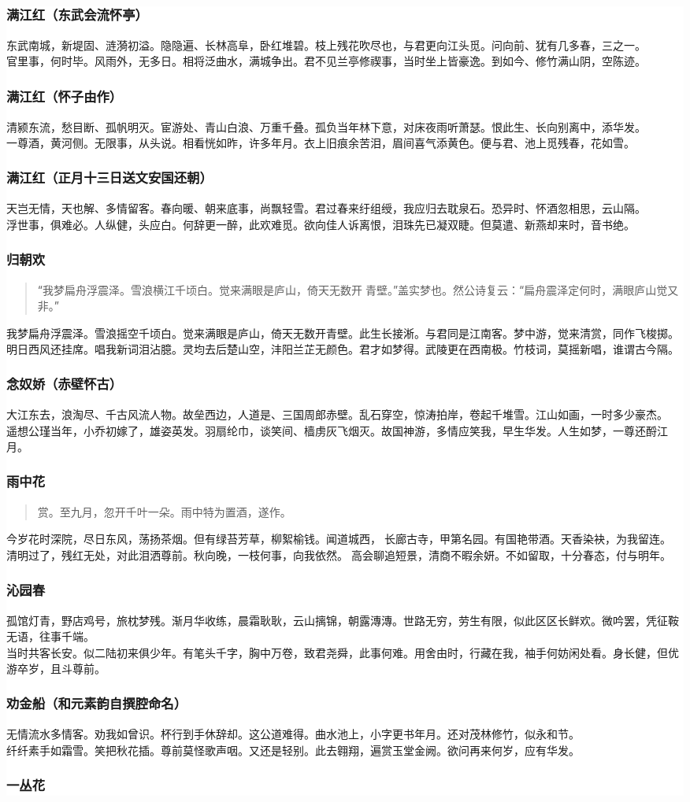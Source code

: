 ### 满江红（东武会流怀亭）

东武南城，新堤固、涟漪初溢。隐隐遍、长林高阜，卧红堆碧。枝上残花吹尽也，与君更向江头觅。问向前、犹有几多春，三之一。  
官里事，何时毕。风雨外，无多日。相将泛曲水，满城争出。君不见兰亭修禊事，当时坐上皆豪逸。到如今、修竹满山阴，空陈迹。   


### 满江红（怀子由作）

清颍东流，愁目断、孤帆明灭。宦游处、青山白浪、万重千叠。孤负当年林下意，对床夜雨听萧瑟。恨此生、长向别离中，添华发。   
一尊酒，黄河侧。无限事，从头说。相看恍如昨，许多年月。衣上旧痕余苦泪，眉间喜气添黄色。便与君、池上觅残春，花如雪。   


### 满江红（正月十三日送文安国还朝）

天岂无情，天也解、多情留客。春向暖、朝来底事，尚飘轻雪。君过春来纡组绶，我应归去耽泉石。恐异时、怀酒忽相思，云山隔。  
浮世事，俱难必。人纵健，头应白。何辞更一醉，此欢难觅。欲向佳人诉离恨，泪珠先已凝双睫。但莫遣、新燕却来时，音书绝。  


### 归朝欢

> “我梦扁舟浮震泽。雪浪横江千顷白。觉来满眼是庐山，倚天无数开
青壁。”盖实梦也。然公诗复云：“扁舟震泽定何时，满眼庐山觉又非。”

我梦扁舟浮震泽。雪浪摇空千顷白。觉来满眼是庐山，倚天无数开青壁。此生长接淅。与君同是江南客。梦中游，觉来清赏，同作飞梭掷。  
明日西风还挂席。唱我新词泪沾臆。灵均去后楚山空，沣阳兰芷无颜色。君才如梦得。武陵更在西南极。竹枝词，莫摇新唱，谁谓古今隔。  


### 念奴娇（赤壁怀古）

大江东去，浪淘尽、千古风流人物。故垒西边，人道是、三国周郎赤壁。乱石穿空，惊涛拍岸，卷起千堆雪。江山如画，一时多少豪杰。   
遥想公瑾当年，小乔初嫁了，雄姿英发。羽扇纶巾，谈笑间、樯虏灰飞烟灭。故国神游，多情应笑我，早生华发。人生如梦，一尊还酹江月。   


### 雨中花

>  赏。至九月，忽开千叶一朵。雨中特为置酒，遂作。

今岁花时深院，尽日东风，荡扬茶烟。但有绿苔芳草，柳絮榆钱。闻道城西，
长廊古寺，甲第名园。有国艳带酒。天香染袂，为我留连。
清明过了，残红无处，对此泪洒尊前。秋向晚，一枝何事，向我依然。
高会聊追短景，清商不暇余妍。不如留取，十分春态，付与明年。


### 沁园春

孤馆灯青，野店鸡号，旅枕梦残。渐月华收练，晨霜耿耿，云山摛锦，朝露漙漙。世路无穷，劳生有限，似此区区长鲜欢。微吟罢，凭征鞍无语，往事千端。   
当时共客长安。似二陆初来俱少年。有笔头千字，胸中万卷，致君尧舜，此事何难。用舍由时，行藏在我，袖手何妨闲处看。身长健，但优游卒岁，且斗尊前。  


### 劝金船（和元素韵自撰腔命名）

无情流水多情客。劝我如曾识。杯行到手休辞却。这公道难得。曲水池上，小字更书年月。还对茂林修竹，似永和节。  
纤纤素手如霜雪。笑把秋花插。尊前莫怪歌声咽。又还是轻别。此去翱翔，遍赏玉堂金阙。欲问再来何岁，应有华发。   


### 一丛花
